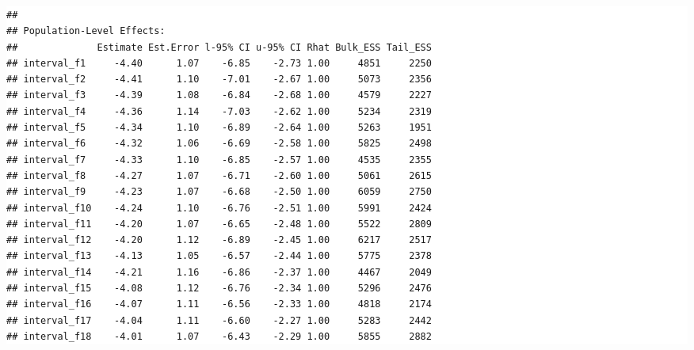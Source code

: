     ## 
    ## Population-Level Effects: 
    ##              Estimate Est.Error l-95% CI u-95% CI Rhat Bulk_ESS Tail_ESS
    ## interval_f1     -4.40      1.07    -6.85    -2.73 1.00     4851     2250
    ## interval_f2     -4.41      1.10    -7.01    -2.67 1.00     5073     2356
    ## interval_f3     -4.39      1.08    -6.84    -2.68 1.00     4579     2227
    ## interval_f4     -4.36      1.14    -7.03    -2.62 1.00     5234     2319
    ## interval_f5     -4.34      1.10    -6.89    -2.64 1.00     5263     1951
    ## interval_f6     -4.32      1.06    -6.69    -2.58 1.00     5825     2498
    ## interval_f7     -4.33      1.10    -6.85    -2.57 1.00     4535     2355
    ## interval_f8     -4.27      1.07    -6.71    -2.60 1.00     5061     2615
    ## interval_f9     -4.23      1.07    -6.68    -2.50 1.00     6059     2750
    ## interval_f10    -4.24      1.10    -6.76    -2.51 1.00     5991     2424
    ## interval_f11    -4.20      1.07    -6.65    -2.48 1.00     5522     2809
    ## interval_f12    -4.20      1.12    -6.89    -2.45 1.00     6217     2517
    ## interval_f13    -4.13      1.05    -6.57    -2.44 1.00     5775     2378
    ## interval_f14    -4.21      1.16    -6.86    -2.37 1.00     4467     2049
    ## interval_f15    -4.08      1.12    -6.76    -2.34 1.00     5296     2476
    ## interval_f16    -4.07      1.11    -6.56    -2.33 1.00     4818     2174
    ## interval_f17    -4.04      1.11    -6.60    -2.27 1.00     5283     2442
    ## interval_f18    -4.01      1.07    -6.43    -2.29 1.00     5855     2882
